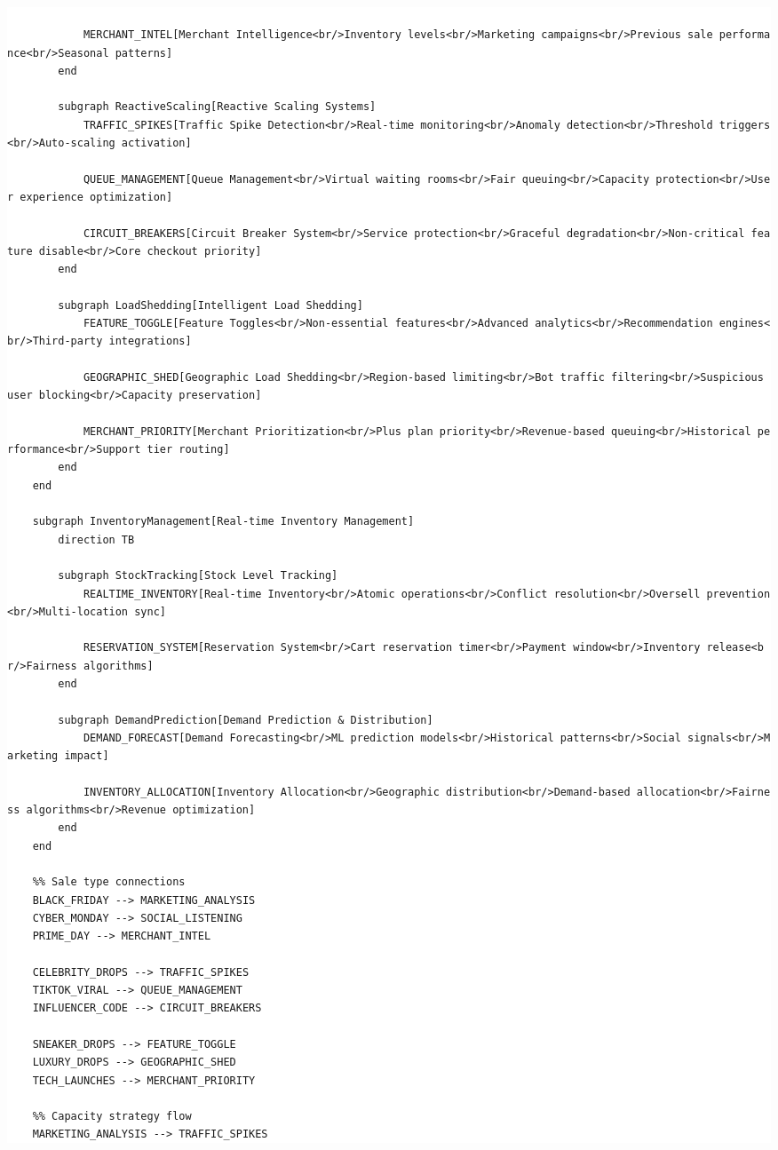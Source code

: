 ```mermaid

            MERCHANT_INTEL[Merchant Intelligence<br/>Inventory levels<br/>Marketing campaigns<br/>Previous sale performance<br/>Seasonal patterns]
        end

        subgraph ReactiveScaling[Reactive Scaling Systems]
            TRAFFIC_SPIKES[Traffic Spike Detection<br/>Real-time monitoring<br/>Anomaly detection<br/>Threshold triggers<br/>Auto-scaling activation]

            QUEUE_MANAGEMENT[Queue Management<br/>Virtual waiting rooms<br/>Fair queuing<br/>Capacity protection<br/>User experience optimization]

            CIRCUIT_BREAKERS[Circuit Breaker System<br/>Service protection<br/>Graceful degradation<br/>Non-critical feature disable<br/>Core checkout priority]
        end

        subgraph LoadShedding[Intelligent Load Shedding]
            FEATURE_TOGGLE[Feature Toggles<br/>Non-essential features<br/>Advanced analytics<br/>Recommendation engines<br/>Third-party integrations]

            GEOGRAPHIC_SHED[Geographic Load Shedding<br/>Region-based limiting<br/>Bot traffic filtering<br/>Suspicious user blocking<br/>Capacity preservation]

            MERCHANT_PRIORITY[Merchant Prioritization<br/>Plus plan priority<br/>Revenue-based queuing<br/>Historical performance<br/>Support tier routing]
        end
    end

    subgraph InventoryManagement[Real-time Inventory Management]
        direction TB

        subgraph StockTracking[Stock Level Tracking]
            REALTIME_INVENTORY[Real-time Inventory<br/>Atomic operations<br/>Conflict resolution<br/>Oversell prevention<br/>Multi-location sync]

            RESERVATION_SYSTEM[Reservation System<br/>Cart reservation timer<br/>Payment window<br/>Inventory release<br/>Fairness algorithms]
        end

        subgraph DemandPrediction[Demand Prediction & Distribution]
            DEMAND_FORECAST[Demand Forecasting<br/>ML prediction models<br/>Historical patterns<br/>Social signals<br/>Marketing impact]

            INVENTORY_ALLOCATION[Inventory Allocation<br/>Geographic distribution<br/>Demand-based allocation<br/>Fairness algorithms<br/>Revenue optimization]
        end
    end

    %% Sale type connections
    BLACK_FRIDAY --> MARKETING_ANALYSIS
    CYBER_MONDAY --> SOCIAL_LISTENING
    PRIME_DAY --> MERCHANT_INTEL

    CELEBRITY_DROPS --> TRAFFIC_SPIKES
    TIKTOK_VIRAL --> QUEUE_MANAGEMENT
    INFLUENCER_CODE --> CIRCUIT_BREAKERS

    SNEAKER_DROPS --> FEATURE_TOGGLE
    LUXURY_DROPS --> GEOGRAPHIC_SHED
    TECH_LAUNCHES --> MERCHANT_PRIORITY

    %% Capacity strategy flow
    MARKETING_ANALYSIS --> TRAFFIC_SPIKES
```
